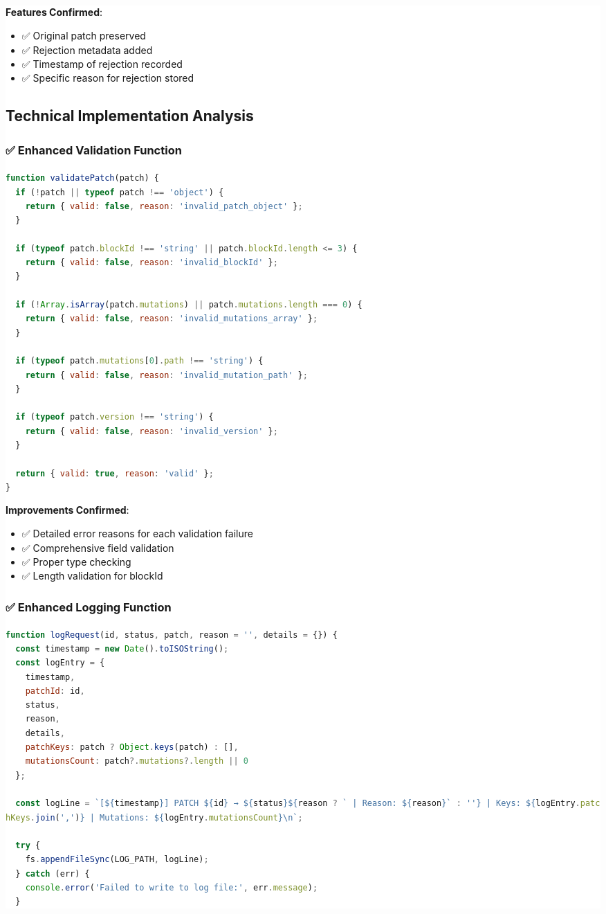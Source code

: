 **Features Confirmed**:
- ✅ Original patch preserved
- ✅ Rejection metadata added
- ✅ Timestamp of rejection recorded
- ✅ Specific reason for rejection stored

## Technical Implementation Analysis

### ✅ Enhanced Validation Function
```javascript
function validatePatch(patch) {
  if (!patch || typeof patch !== 'object') {
    return { valid: false, reason: 'invalid_patch_object' };
  }
  
  if (typeof patch.blockId !== 'string' || patch.blockId.length <= 3) {
    return { valid: false, reason: 'invalid_blockId' };
  }
  
  if (!Array.isArray(patch.mutations) || patch.mutations.length === 0) {
    return { valid: false, reason: 'invalid_mutations_array' };
  }
  
  if (typeof patch.mutations[0].path !== 'string') {
    return { valid: false, reason: 'invalid_mutation_path' };
  }
  
  if (typeof patch.version !== 'string') {
    return { valid: false, reason: 'invalid_version' };
  }
  
  return { valid: true, reason: 'valid' };
}
```

**Improvements Confirmed**:
- ✅ Detailed error reasons for each validation failure
- ✅ Comprehensive field validation
- ✅ Proper type checking
- ✅ Length validation for blockId

### ✅ Enhanced Logging Function
```javascript
function logRequest(id, status, patch, reason = '', details = {}) {
  const timestamp = new Date().toISOString();
  const logEntry = {
    timestamp,
    patchId: id,
    status,
    reason,
    details,
    patchKeys: patch ? Object.keys(patch) : [],
    mutationsCount: patch?.mutations?.length || 0
  };
  
  const logLine = `[${timestamp}] PATCH ${id} → ${status}${reason ? ` | Reason: ${reason}` : ''} | Keys: ${logEntry.patchKeys.join(',')} | Mutations: ${logEntry.mutationsCount}\n`;
  
  try {
    fs.appendFileSync(LOG_PATH, logLine);
  } catch (err) {
    console.error('Failed to write to log file:', err.message);
  }
```
